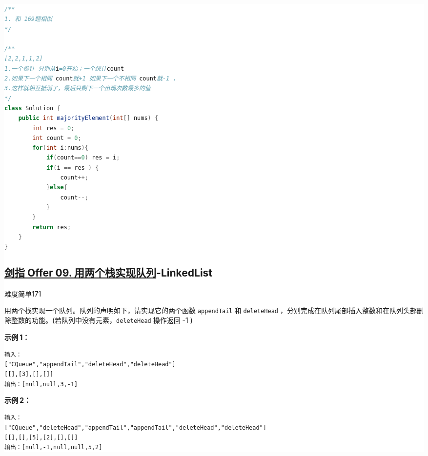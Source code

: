 

```java
/**
1. 和 169题相似
*/

/**
[2,2,1,1,2]
1.一个指针 分别从i=0开始；一个统计count 
2.如果下一个相同 count就+1 如果下一个不相同 count就-1 ，
3.这样就相互抵消了，最后只剩下一个出现次数最多的值
*/
class Solution {
    public int majorityElement(int[] nums) {
        int res = 0;
        int count = 0;
        for(int i:nums){
            if(count==0) res = i; 
            if(i == res ) {
            	count++;
            }else{
                count--;
            }
        }
        return res;
    }
}

```



## [剑指 Offer 09. 用两个栈实现队列](https://leetcode-cn.com/problems/yong-liang-ge-zhan-shi-xian-dui-lie-lcof/)-LinkedList

难度简单171

用两个栈实现一个队列。队列的声明如下，请实现它的两个函数 `appendTail` 和 `deleteHead` ，分别完成在队列尾部插入整数和在队列头部删除整数的功能。(若队列中没有元素，`deleteHead` 操作返回 -1 )

 

**示例 1：**

```
输入：
["CQueue","appendTail","deleteHead","deleteHead"]
[[],[3],[],[]]
输出：[null,null,3,-1]
```

**示例 2：**

```
输入：
["CQueue","deleteHead","appendTail","appendTail","deleteHead","deleteHead"]
[[],[],[5],[2],[],[]]
输出：[null,-1,null,null,5,2]
```
